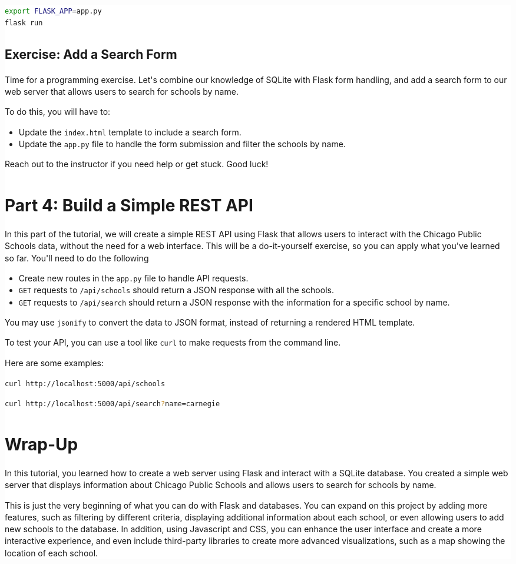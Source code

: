 ```bash
export FLASK_APP=app.py
flask run
```

## Exercise: Add a Search Form

Time for a programming exercise. Let's combine our knowledge of SQLite with Flask form handling, and add a search form to our web server that allows users to search for schools by name. 

To do this, you will have to:
- Update the `index.html` template to include a search form.
- Update the `app.py` file to handle the form submission and filter the schools by name.

Reach out to the instructor if you need help or get stuck. Good luck!

# Part 4: Build a Simple REST API
In this part of the tutorial, we will create a simple REST API using Flask that
allows users to interact with the Chicago Public Schools data, without the 
need for a web interface. This will be a do-it-yourself exercise, so you can
apply what you've learned so far. You'll need to do the following

- Create new routes in the `app.py` file to handle API requests.
- `GET` requests to `/api/schools` should return a JSON response with all the schools.
- `GET` requests to `/api/search` should return a JSON response with the information for a specific school by name.

You may use `jsonify` to convert the data to JSON format, instead of returning a rendered HTML template.

To test your API, you can use a tool like `curl` to make requests from the command line.

Here are some examples:
```bash
curl http://localhost:5000/api/schools
```

```bash
curl http://localhost:5000/api/search?name=carnegie
```




# Wrap-Up
In this tutorial, you learned how to create a web server using Flask and interact
with a SQLite database. You created a simple web server that displays information
about Chicago Public Schools and allows users to search for schools by name.

This is just the very beginning of what you can do with Flask and databases.
You can expand on this project by adding more features, such as filtering by
different criteria, displaying additional information about each school, or
even allowing users to add new schools to the database. In addition, using 
Javascript and CSS, you can enhance the user interface and create a more
interactive experience, and even include third-party libraries to create
more advanced visualizations, such as a map showing the location of each school.
